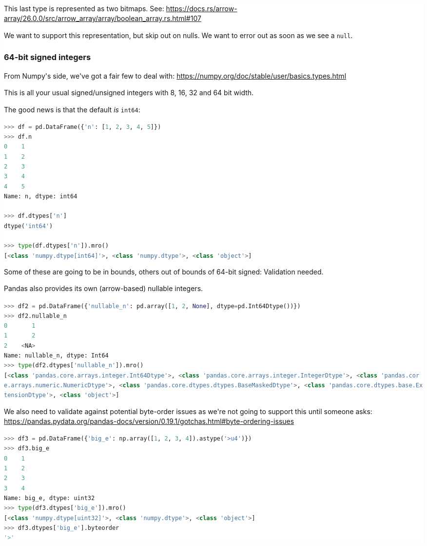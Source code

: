 This last type is represented as two bitmaps.
See: https://docs.rs/arrow-array/26.0.0/src/arrow_array/array/boolean_array.rs.html#107

We want to support this representation, but skip out on nulls.
We want to error out as soon as we see a `null`.

### 64-bit signed integers

From Numpy's side, we've got a fair few to deal with:
https://numpy.org/doc/stable/user/basics.types.html

This is all your usual signed/unsigned integers with 8, 16, 32 and 64 bit width.

The good news is that the default _is_ `int64`:

```python
>>> df = pd.DataFrame({'n': [1, 2, 3, 4, 5]})
>>> df.n
0    1
1    2
2    3
3    4
4    5
Name: n, dtype: int64

>>> df.dtypes['n']
dtype('int64')

>>> type(df.dtypes['n']).mro()
[<class 'numpy.dtype[int64]'>, <class 'numpy.dtype'>, <class 'object'>]
```

Some of these are going to be in bounds, others out of bounds of 64-bit signed:
Validation needed.

Pandas also provides its own (arrow-based) nullable integers.

```python
>>> df2 = pd.DataFrame({'nullable_n': pd.array([1, 2, None], dtype=pd.Int64Dtype())})
>>> df2.nullable_n
0       1
1       2
2    <NA>
Name: nullable_n, dtype: Int64
>>> type(df2.dtypes['nullable_n']).mro()
[<class 'pandas.core.arrays.integer.Int64Dtype'>, <class 'pandas.core.arrays.integer.IntegerDtype'>, <class 'pandas.core.arrays.numeric.NumericDtype'>, <class 'pandas.core.dtypes.dtypes.BaseMaskedDtype'>, <class 'pandas.core.dtypes.base.ExtensionDtype'>, <class 'object'>]
```

We also need to validate against potential byte-order issues as we're not going
to support this until someone asks:
https://pandas.pydata.org/pandas-docs/version/0.19.1/gotchas.html#byte-ordering-issues

```python
>>> df3 = pd.DataFrame({'big_e': np.array([1, 2, 3, 4]).astype('>u4')})
>>> df3.big_e
0    1
1    2
2    3
3    4
Name: big_e, dtype: uint32
>>> type(df3.dtypes['big_e']).mro()
[<class 'numpy.dtype[uint32]'>, <class 'numpy.dtype'>, <class 'object'>]
>>> df3.dtypes['big_e'].byteorder
'>'
```
